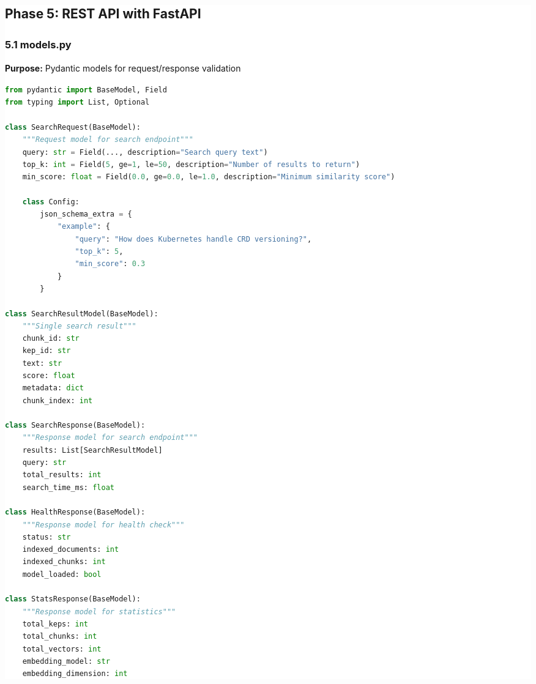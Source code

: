 
## Phase 5: REST API with FastAPI

### 5.1 models.py
**Purpose:** Pydantic models for request/response validation

```python
from pydantic import BaseModel, Field
from typing import List, Optional

class SearchRequest(BaseModel):
    """Request model for search endpoint"""
    query: str = Field(..., description="Search query text")
    top_k: int = Field(5, ge=1, le=50, description="Number of results to return")
    min_score: float = Field(0.0, ge=0.0, le=1.0, description="Minimum similarity score")
    
    class Config:
        json_schema_extra = {
            "example": {
                "query": "How does Kubernetes handle CRD versioning?",
                "top_k": 5,
                "min_score": 0.3
            }
        }

class SearchResultModel(BaseModel):
    """Single search result"""
    chunk_id: str
    kep_id: str
    text: str
    score: float
    metadata: dict
    chunk_index: int

class SearchResponse(BaseModel):
    """Response model for search endpoint"""
    results: List[SearchResultModel]
    query: str
    total_results: int
    search_time_ms: float

class HealthResponse(BaseModel):
    """Response model for health check"""
    status: str
    indexed_documents: int
    indexed_chunks: int
    model_loaded: bool

class StatsResponse(BaseModel):
    """Response model for statistics"""
    total_keps: int
    total_chunks: int
    total_vectors: int
    embedding_model: str
    embedding_dimension: int
```
